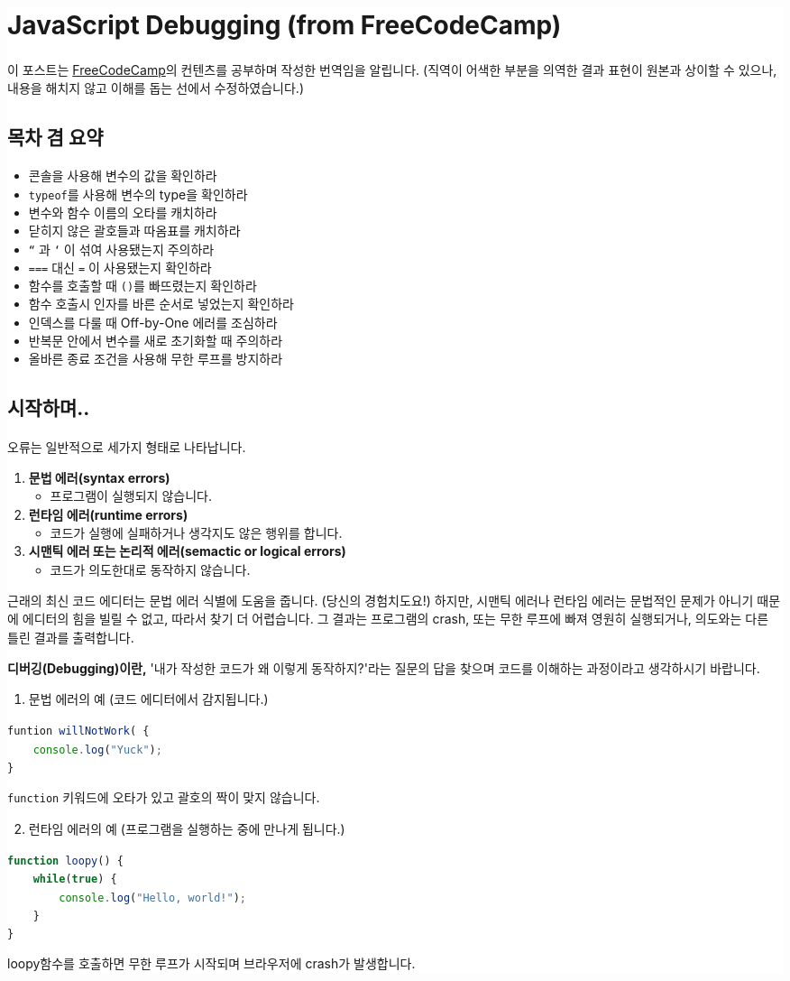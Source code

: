 # JavaScript Debugging (from FreeCodeCamp)
이 포스트는 [FreeCodeCamp](https://www.freecodecamp.org/)의 컨텐츠를 공부하며 작성한 번역임을 알립니다. (직역이 어색한 부분을 의역한 결과 표현이 원본과 상이할 수 있으나, 내용을 해치지 않고 이해를 돕는 선에서 수정하였습니다.)


## 목차 겸 요약
* 콘솔을 사용해 변수의 값을 확인하라
* `typeof`를 사용해 변수의 type을 확인하라
* 변수와 함수 이름의 오타를 캐치하라
* 닫히지 않은 괄호들과 따옴표를 캐치하라
* `“` 과 `‘` 이 섞여 사용됐는지 주의하라
* `===` 대신 `=` 이 사용됐는지 확인하라
* 함수를 호출할 때 `()`를 빠뜨렸는지 확인하라
* 함수 호출시 인자를 바른 순서로 넣었는지 확인하라
* 인덱스를 다룰 때 Off-by-One 에러를 조심하라
* 반복문 안에서 변수를 새로 초기화할 때 주의하라
* 올바른 종료 조건을 사용해 무한 루프를 방지하라


## 시작하며..
오류는 일반적으로 세가지 형태로 나타납니다.
1. **문법 에러(syntax errors)**
    - 프로그램이 실행되지 않습니다.
2. **런타임 에러(runtime errors)**
    - 코드가 실행에 실패하거나 생각지도 않은 행위를 합니다.
3. **시맨틱 에러 또는 논리적 에러(semactic or logical errors)**
    - 코드가 의도한대로 동작하지 않습니다.

근래의 최신 코드 에디터는 문법 에러 식별에 도움을 줍니다. (당신의 경험치도요!) 하지만, 시맨틱 에러나 런타임 에러는 문법적인 문제가 아니기 때문에 에디터의 힘을 빌릴 수 없고, 따라서 찾기 더 어렵습니다. 그 결과는 프로그램의 crash, 또는 무한 루프에 빠져 영원히 실행되거나, 의도와는 다른 틀린 결과를 출력합니다.

**디버깅(Debugging)이란,** '내가 작성한 코드가 왜 이렇게 동작하지?'라는 질문의 답을 찾으며 코드를 이해하는 과정이라고 생각하시기 바랍니다.



1. 문법 에러의 예 (코드 에디터에서 감지됩니다.)
```javascript
funtion willNotWork( {
    console.log("Yuck");
}
```
`function` 키워드에 오타가 있고 괄호의 짝이 맞지 않습니다.

2. 런타임 에러의 예 (프로그램을 실행하는 중에 만나게 됩니다.)
```javascript 
function loopy() {
    while(true) {
        console.log("Hello, world!");
    }
}
```
loopy함수를 호출하면 무한 루프가 시작되며 브라우저에 crash가 발생합니다.
